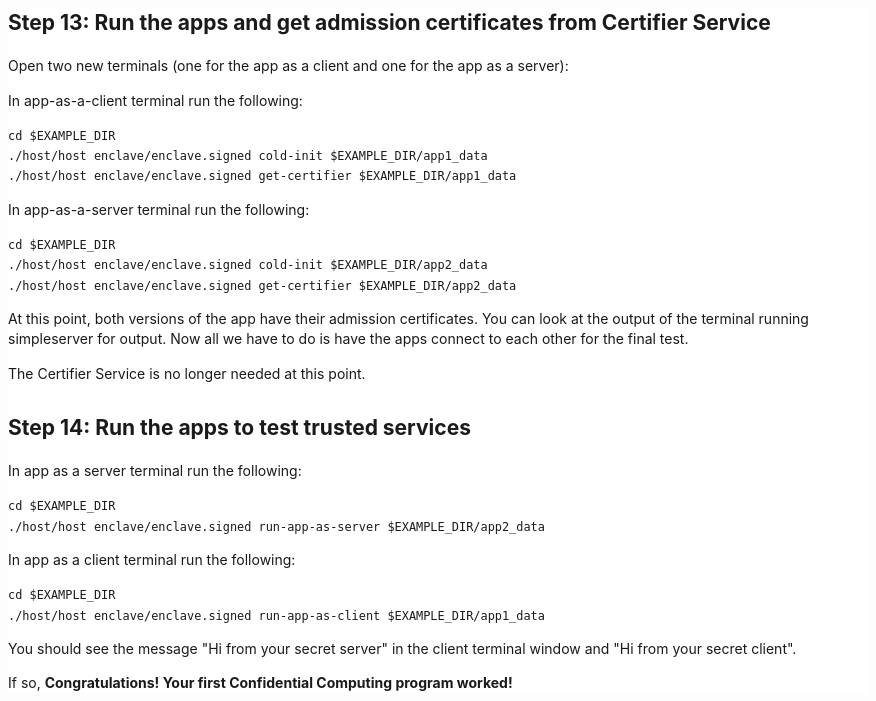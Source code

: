 ## Step 13:  Run the apps and get admission certificates from Certifier Service
Open two new terminals (one for the app as a client and one for the app as a server):

In app-as-a-client terminal run the following:

```shell
cd $EXAMPLE_DIR
./host/host enclave/enclave.signed cold-init $EXAMPLE_DIR/app1_data
./host/host enclave/enclave.signed get-certifier $EXAMPLE_DIR/app1_data
```

In app-as-a-server terminal run the following:

```shell
cd $EXAMPLE_DIR
./host/host enclave/enclave.signed cold-init $EXAMPLE_DIR/app2_data
./host/host enclave/enclave.signed get-certifier $EXAMPLE_DIR/app2_data
```

At this point, both versions of the app have their admission certificates.  You can look at
the output of the terminal running simpleserver for output.  Now all we have to do is have
the apps connect to each other for the final test.

The Certifier Service is no longer needed at this point.


## Step 14:  Run the apps to test trusted services

In app as a server terminal run the following:
```shell
cd $EXAMPLE_DIR
./host/host enclave/enclave.signed run-app-as-server $EXAMPLE_DIR/app2_data
```

In app as a client terminal run the following:
```shell
cd $EXAMPLE_DIR
./host/host enclave/enclave.signed run-app-as-client $EXAMPLE_DIR/app1_data
```

You should see the message "Hi from your secret server" in the client terminal window and
"Hi from your secret client".

If so, **Congratulations! Your first Confidential Computing program worked!**
